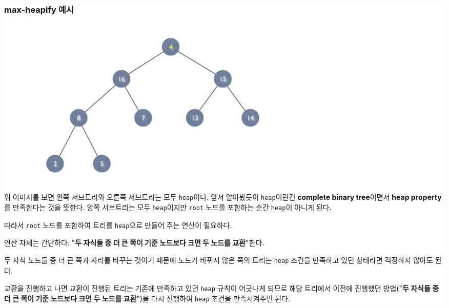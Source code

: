 ### max-heapify 예시

<img src="images/7.png" alt="max-heapify 예시" width="600" />

위 이미지를 보면 왼쪽 서브트리와 오른쪽 서브트리는 모두 `heap`이다. 앞서 알아봤듯이 `heap`이란건 **complete binary tree**이면서 **heap property**를 만족한다는 것을 뜻한다. 양쪽 서브트리는 모두 `heap`이지만 `root` 노드를 포함하는 순간 `heap`이 아니게 된다.

따라서 `root` 노드를 포함하여 트리를 `heap`으로 만들어 주는 연산이 필요하다.

연산 자체는 간단하다. "**두 자식들 중 더 큰 쪽이 기준 노드보다 크면 두 노드를 교환**"한다.

두 자식 노드들 중 더 큰 쪽과 자리를 바꾸는 것이기 때문에 노드가 바뀌지 않은 쪽의 트리는 `heap` 조건을 만족하고 있던 상태라면 걱정하지 않아도 된다.

교환을 진행하고 나면 교환이 진행된 트리는 기존에 만족하고 있던 `heap` 규칙이 어긋나게 되므로 해당 트리에서 이전에 진행했던 방법("**두 자식들 중 더 큰 쪽이 기준 노드보다 크면 두 노드를 교환**")을 다시 진행하여 `heap` 조건을 만족시켜주면 된다.
